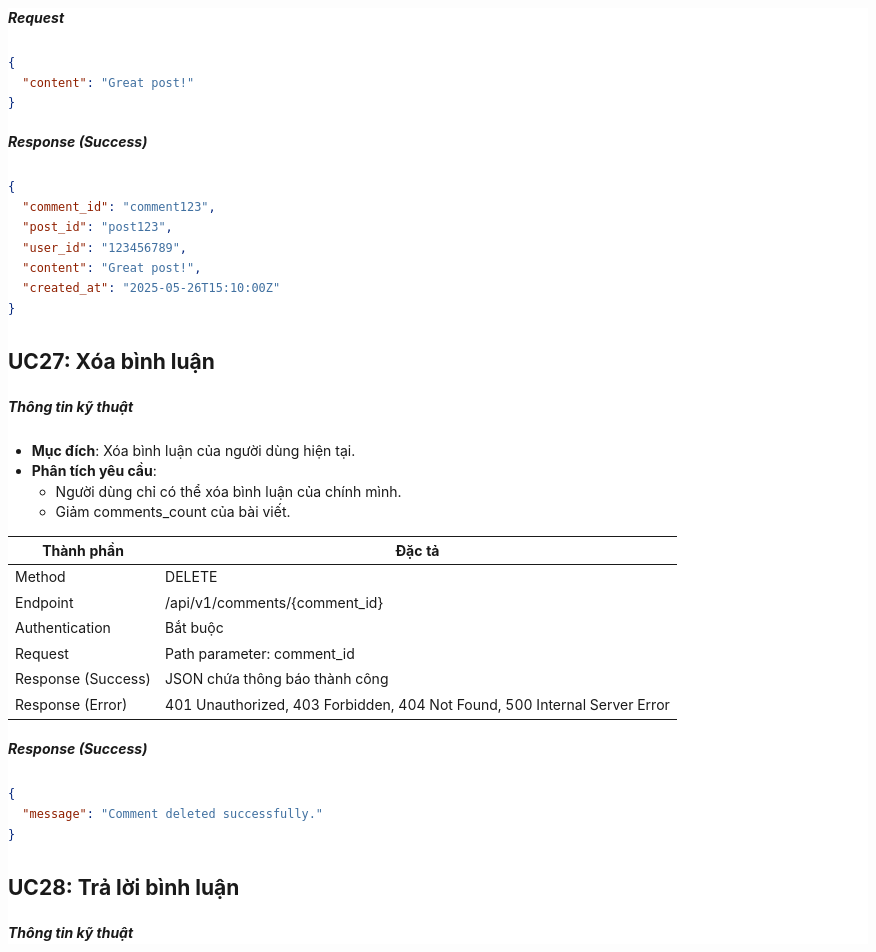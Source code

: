 ##### Request

```json
{
  "content": "Great post!"
}
```

##### Response (Success)

```json
{
  "comment_id": "comment123",
  "post_id": "post123",
  "user_id": "123456789",
  "content": "Great post!",
  "created_at": "2025-05-26T15:10:00Z"
}
```

## UC27: Xóa bình luận

##### Thông tin kỹ thuật

- **Mục đích**: Xóa bình luận của người dùng hiện tại.
- **Phân tích yêu cầu**:
  - Người dùng chỉ có thể xóa bình luận của chính mình.
  - Giảm comments_count của bài viết.

| Thành phần         | Đặc tả                                                                    |
| ------------------ | ------------------------------------------------------------------------- |
| Method             | DELETE                                                                    |
| Endpoint           | /api/v1/comments/{comment_id}                                             |
| Authentication     | Bắt buộc                                                                  |
| Request            | Path parameter: comment_id                                                |
| Response (Success) | JSON chứa thông báo thành công                                            |
| Response (Error)   | 401 Unauthorized, 403 Forbidden, 404 Not Found, 500 Internal Server Error |

##### Response (Success)

```json
{
  "message": "Comment deleted successfully."
}
```

## UC28: Trả lời bình luận

##### Thông tin kỹ thuật
